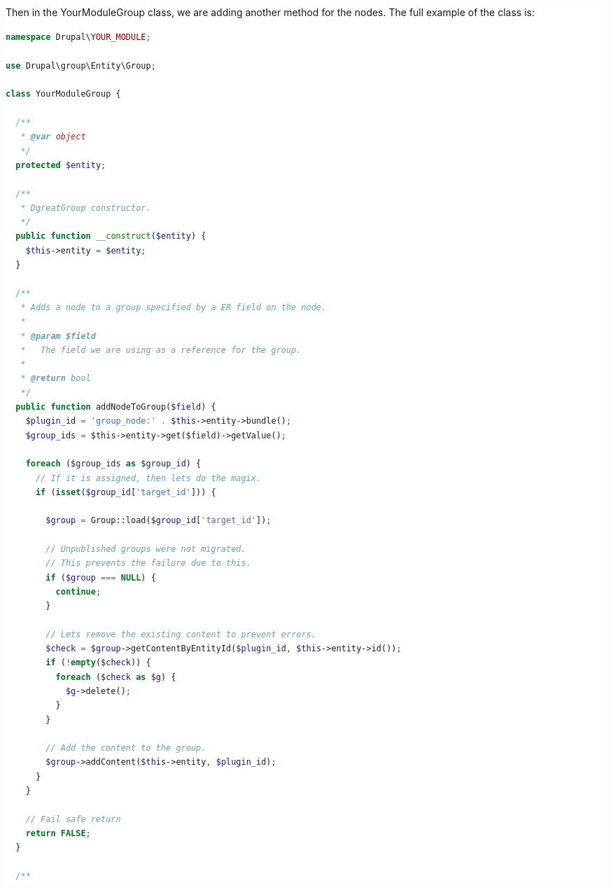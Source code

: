 Then in the YourModuleGroup class, we are adding another method for the nodes.  The full example of the class is:

```php
namespace Drupal\YOUR_MODULE;

use Drupal\group\Entity\Group;

class YourModuleGroup {

  /**
   * @var object
   */
  protected $entity;

  /**
   * DgreatGroup constructor.
   */
  public function __construct($entity) {
    $this->entity = $entity;
  }

  /**
   * Adds a node to a group specified by a ER field on the node.
   *
   * @param $field
   *   The field we are using as a reference for the group.
   *
   * @return bool
   */
  public function addNodeToGroup($field) {
    $plugin_id = 'group_node:' . $this->entity->bundle();
    $group_ids = $this->entity->get($field)->getValue();

    foreach ($group_ids as $group_id) {
      // If it is assigned, then lets do the magix.
      if (isset($group_id['target_id'])) {

        $group = Group::load($group_id['target_id']);

        // Unpublished groups were not migrated.
        // This prevents the failure due to this.
        if ($group === NULL) {
          continue;
        }

        // Lets remove the existing content to prevent errors.
        $check = $group->getContentByEntityId($plugin_id, $this->entity->id());
        if (!empty($check)) {
          foreach ($check as $g) {
            $g->delete();
          }
        }

        // Add the content to the group.
        $group->addContent($this->entity, $plugin_id);
      }
    }

    // Fail safe return
    return FALSE;
  }

  /**
```